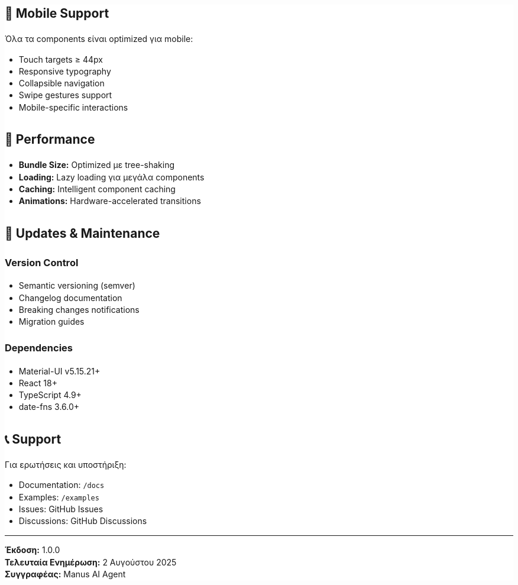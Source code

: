 ## 📱 Mobile Support

Όλα τα components είναι optimized για mobile:
- Touch targets ≥ 44px
- Responsive typography
- Collapsible navigation
- Swipe gestures support
- Mobile-specific interactions

## 🎯 Performance

- **Bundle Size:** Optimized με tree-shaking
- **Loading:** Lazy loading για μεγάλα components
- **Caching:** Intelligent component caching
- **Animations:** Hardware-accelerated transitions

## 🔄 Updates & Maintenance

### Version Control
- Semantic versioning (semver)
- Changelog documentation
- Breaking changes notifications
- Migration guides

### Dependencies
- Material-UI v5.15.21+
- React 18+
- TypeScript 4.9+
- date-fns 3.6.0+

## 📞 Support

Για ερωτήσεις και υποστήριξη:
- Documentation: `/docs`
- Examples: `/examples`
- Issues: GitHub Issues
- Discussions: GitHub Discussions

---

**Έκδοση:** 1.0.0  
**Τελευταία Ενημέρωση:** 2 Αυγούστου 2025  
**Συγγραφέας:** Manus AI Agent

